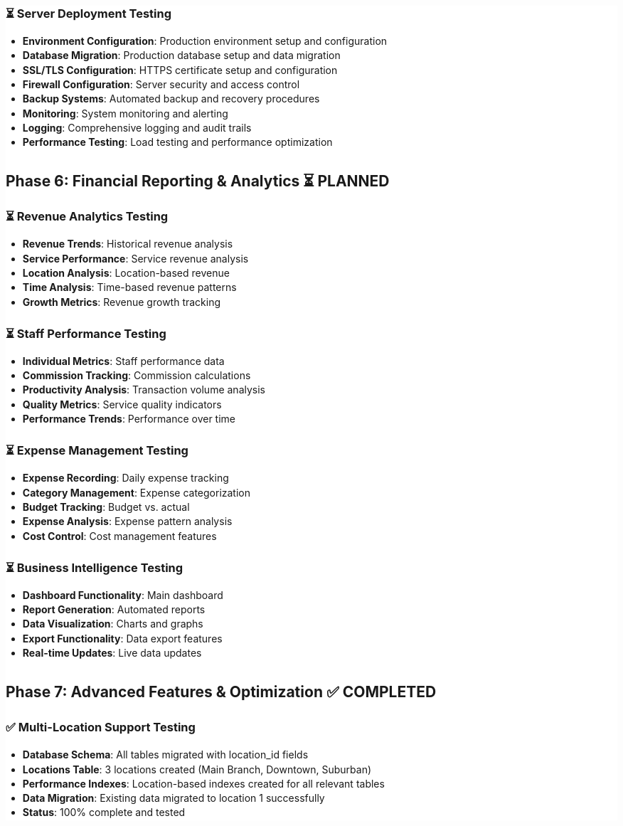 ### ⏳ Server Deployment Testing
- **Environment Configuration**: Production environment setup and configuration
- **Database Migration**: Production database setup and data migration
- **SSL/TLS Configuration**: HTTPS certificate setup and configuration
- **Firewall Configuration**: Server security and access control
- **Backup Systems**: Automated backup and recovery procedures
- **Monitoring**: System monitoring and alerting
- **Logging**: Comprehensive logging and audit trails
- **Performance Testing**: Load testing and performance optimization

## Phase 6: Financial Reporting & Analytics ⏳ PLANNED

### ⏳ Revenue Analytics Testing
- **Revenue Trends**: Historical revenue analysis
- **Service Performance**: Service revenue analysis
- **Location Analysis**: Location-based revenue
- **Time Analysis**: Time-based revenue patterns
- **Growth Metrics**: Revenue growth tracking

### ⏳ Staff Performance Testing
- **Individual Metrics**: Staff performance data
- **Commission Tracking**: Commission calculations
- **Productivity Analysis**: Transaction volume analysis
- **Quality Metrics**: Service quality indicators
- **Performance Trends**: Performance over time

### ⏳ Expense Management Testing
- **Expense Recording**: Daily expense tracking
- **Category Management**: Expense categorization
- **Budget Tracking**: Budget vs. actual
- **Expense Analysis**: Expense pattern analysis
- **Cost Control**: Cost management features

### ⏳ Business Intelligence Testing
- **Dashboard Functionality**: Main dashboard
- **Report Generation**: Automated reports
- **Data Visualization**: Charts and graphs
- **Export Functionality**: Data export features
- **Real-time Updates**: Live data updates

## Phase 7: Advanced Features & Optimization ✅ COMPLETED

### ✅ Multi-Location Support Testing
- **Database Schema**: All tables migrated with location_id fields
- **Locations Table**: 3 locations created (Main Branch, Downtown, Suburban)
- **Performance Indexes**: Location-based indexes created for all relevant tables
- **Data Migration**: Existing data migrated to location 1 successfully
- **Status**: 100% complete and tested
